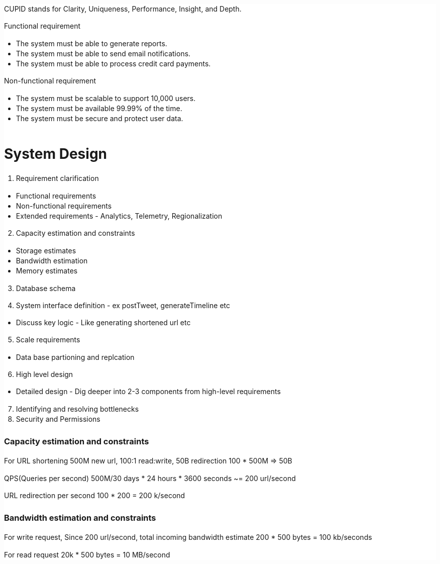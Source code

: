 CUPID stands for Clarity, Uniqueness, Performance, Insight, and Depth.

Functional requirement 
- The system must be able to generate reports.	
- The system must be able to send email notifications.	
- The system must be able to process credit card payments.	

Non-functional requirement
- The system must be scalable to support 10,000 users.
- The system must be available 99.99% of the time.
- The system must be secure and protect user data.

# System Design

1. Requirement clarification
- Functional requirements
- Non-functional requirements
- Extended requirements - Analytics, Telemetry, Regionalization

2. Capacity estimation and constraints 
- Storage estimates
- Bandwidth estimation 
- Memory estimates

3. Database schema

4. System interface definition - ex postTweet, generateTimeline etc
- Discuss key logic - Like generating shortened url etc

5. Scale requirements
- Data base partioning and replcation

6. High level design
- Detailed design - Dig deeper into 2-3 components from high-level requirements

7. Identifying and resolving bottlenecks
8. Security and Permissions

### Capacity estimation and constraints 
For URL shortening
500M new url, 100:1 read:write, 50B redirection
100 * 500M => 50B

QPS(Queries per second)
500M/30 days * 24 hours * 3600 seconds ~= 200 url/second

URL redirection per second
100 * 200 = 200 k/second

### Bandwidth estimation and constraints
For write request, Since 200 url/second, total incoming bandwidth estimate
200 * 500 bytes = 100 kb/seconds

For read request
20k * 500 bytes = 10 MB/second
